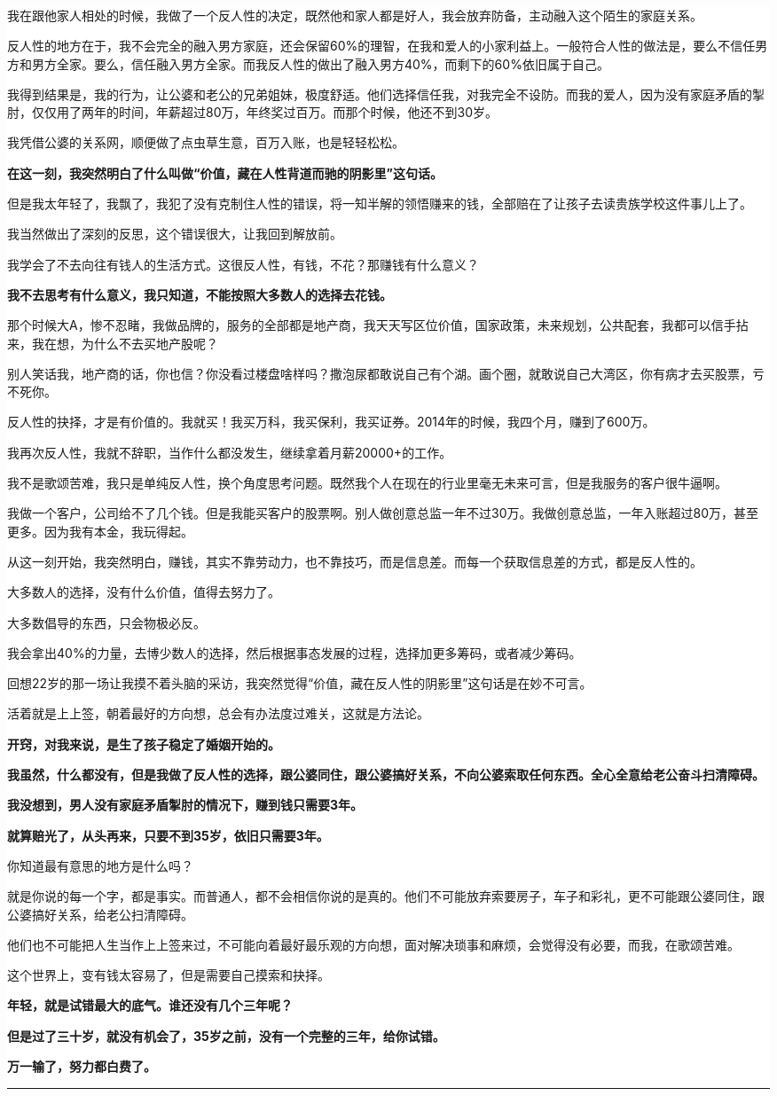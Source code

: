 我在跟他家人相处的时候，我做了一个反人性的决定，既然他和家人都是好人，我会放弃防备，主动融入这个陌生的家庭关系。

反人性的地方在于，我不会完全的融入男方家庭，还会保留60%的理智，在我和爱人的小家利益上。一般符合人性的做法是，要么不信任男方和男方全家。要么，信任融入男方全家。而我反人性的做出了融入男方40%，而剩下的60%依旧属于自己。

我得到结果是，我的行为，让公婆和老公的兄弟姐妹，极度舒适。他们选择信任我，对我完全不设防。而我的爱人，因为没有家庭矛盾的掣肘，仅仅用了两年的时间，年薪超过80万，年终奖过百万。而那个时候，他还不到30岁。

我凭借公婆的关系网，顺便做了点虫草生意，百万入账，也是轻轻松松。

**在这一刻，我突然明白了什么叫做“价值，藏在人性背道而驰的阴影里”这句话。**

但是我太年轻了，我飘了，我犯了没有克制住人性的错误，将一知半解的领悟赚来的钱，全部赔在了让孩子去读贵族学校这件事儿上了。

我当然做出了深刻的反思，这个错误很大，让我回到解放前。

我学会了不去向往有钱人的生活方式。这很反人性，有钱，不花？那赚钱有什么意义？

**我不去思考有什么意义，我只知道，不能按照大多数人的选择去花钱。**

那个时候大A，惨不忍睹，我做品牌的，服务的全部都是地产商，我天天写区位价值，国家政策，未来规划，公共配套，我都可以信手拈来，我在想，为什么不去买地产股呢？

别人笑话我，地产商的话，你也信？你没看过楼盘啥样吗？撒泡尿都敢说自己有个湖。画个圈，就敢说自己大湾区，你有病才去买股票，亏不死你。

反人性的抉择，才是有价值的。我就买！我买万科，我买保利，我买证券。2014年的时候，我四个月，赚到了600万。

我再次反人性，我就不辞职，当作什么都没发生，继续拿着月薪20000+的工作。

我不是歌颂苦难，我只是单纯反人性，换个角度思考问题。既然我个人在现在的行业里毫无未来可言，但是我服务的客户很牛逼啊。

我做一个客户，公司给不了几个钱。但是我能买客户的股票啊。别人做创意总监一年不过30万。我做创意总监，一年入账超过80万，甚至更多。因为我有本金，我玩得起。

从这一刻开始，我突然明白，赚钱，其实不靠劳动力，也不靠技巧，而是信息差。而每一个获取信息差的方式，都是反人性的。

大多数人的选择，没有什么价值，值得去努力了。

大多数倡导的东西，只会物极必反。

我会拿出40%的力量，去博少数人的选择，然后根据事态发展的过程，选择加更多筹码，或者减少筹码。

回想22岁的那一场让我摸不着头脑的采访，我突然觉得“价值，藏在反人性的阴影里”这句话是在妙不可言。

活着就是上上签，朝着最好的方向想，总会有办法度过难关，这就是方法论。

**开窍，对我来说，是生了孩子稳定了婚姻开始的。**

**我虽然，什么都没有，但是我做了反人性的选择，跟公婆同住，跟公婆搞好关系，不向公婆索取任何东西。全心全意给老公奋斗扫清障碍。**

**我没想到，男人没有家庭矛盾掣肘的情况下，赚到钱只需要3年。**

**就算赔光了，从头再来，只要不到35岁，依旧只需要3年。**

你知道最有意思的地方是什么吗？

就是你说的每一个字，都是事实。而普通人，都不会相信你说的是真的。他们不可能放弃索要房子，车子和彩礼，更不可能跟公婆同住，跟公婆搞好关系，给老公扫清障碍。

他们也不可能把人生当作上上签来过，不可能向着最好最乐观的方向想，面对解决琐事和麻烦，会觉得没有必要，而我，在歌颂苦难。

这个世界上，变有钱太容易了，但是需要自己摸索和抉择。

**年轻，就是试错最大的底气。谁还没有几个三年呢？**

**但是过了三十岁，就没有机会了，35岁之前，没有一个完整的三年，给你试错。**

**万一输了，努力都白费了。**

---